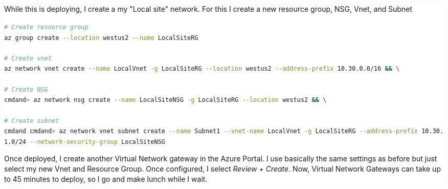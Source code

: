 While this is deploying, I create a my "Local site" network. For this I create a new resource group, NSG, Vnet, and Subnet
```bash
# Create resource group
az group create --location westus2 --name LocalSiteRG

# Create vnet
az network vnet create --name LocalVnet -g LocalSiteRG --location westus2 --address-prefix 10.30.0.0/16 && \

# Create NSG
cmdand> az network nsg create --name LocalSiteNSG -g LocalSiteRG --location westus2 && \

# Create subnet
cmdand cmdand> az network vnet subnet create --name Subnet1 --vnet-name LocalVnet -g LocalSiteRG --address-prefix 10.30.1.0/24 --network-security-group LocalSiteNSG
```

Once deployed, I create another Virtual Network gateway in the Azure Portal. I use basically the same settings as before but just select my new Vnet and Resource Group. Once configured, I select *Review + Create*. Now, Virtual Network Gateways can take up to 45 minutes to deploy, so I go and make lunch while I wait.
